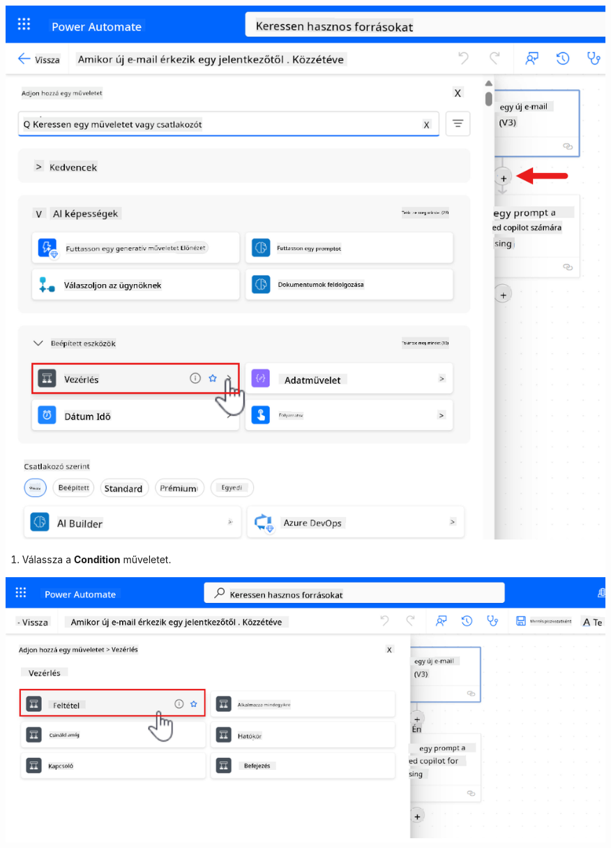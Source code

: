 ![Válassza a Control lehetőséget](../../../../../translated_images/3.1_08_Control.2fa6987b64ae20d5c8343d1b15937432ab6c893750c4b1427df56067023fd437.hu.png)

1. Válassza a **Condition** műveletet.

![Válassza a Condition műveletet](../../../../../translated_images/3.1_09_AddConditionAction.a7eec0b2a42d4a7c54bd305f0c480b72e3feec155a4e2468e12279082257f21f.hu.png)
